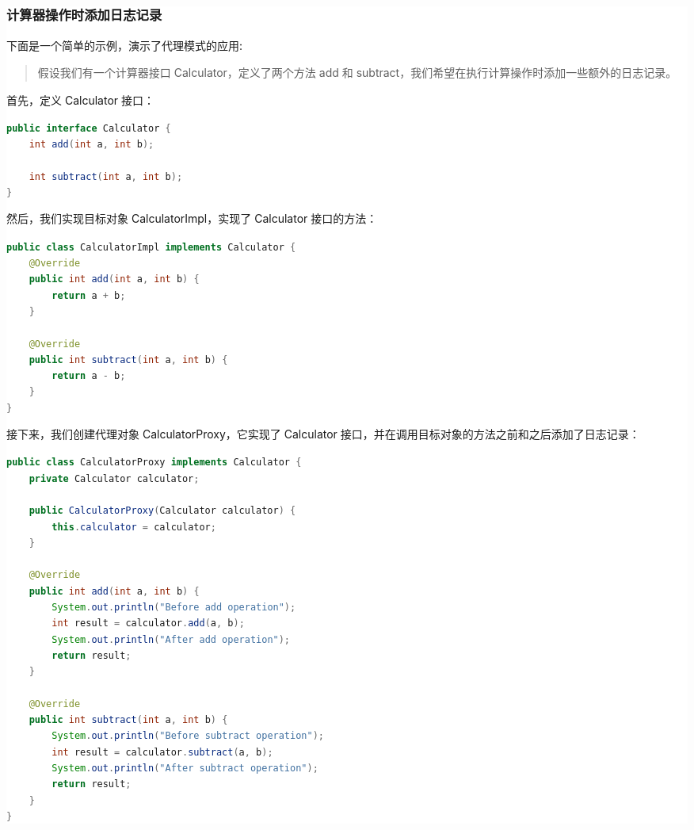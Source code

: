 ### 计算器操作时添加日志记录

下面是一个简单的示例，演示了代理模式的应用:

> 假设我们有一个计算器接口 Calculator，定义了两个方法 add 和 subtract，我们希望在执行计算操作时添加一些额外的日志记录。

首先，定义 Calculator 接口：

```java
public interface Calculator {
    int add(int a, int b);

    int subtract(int a, int b);
}
```

然后，我们实现目标对象 CalculatorImpl，实现了 Calculator 接口的方法：

```java
public class CalculatorImpl implements Calculator {
    @Override
    public int add(int a, int b) {
        return a + b;
    }

    @Override
    public int subtract(int a, int b) {
        return a - b;
    }
}
```

接下来，我们创建代理对象 CalculatorProxy，它实现了 Calculator 接口，并在调用目标对象的方法之前和之后添加了日志记录：

```java
public class CalculatorProxy implements Calculator {
    private Calculator calculator;

    public CalculatorProxy(Calculator calculator) {
        this.calculator = calculator;
    }

    @Override
    public int add(int a, int b) {
        System.out.println("Before add operation");
        int result = calculator.add(a, b);
        System.out.println("After add operation");
        return result;
    }

    @Override
    public int subtract(int a, int b) {
        System.out.println("Before subtract operation");
        int result = calculator.subtract(a, b);
        System.out.println("After subtract operation");
        return result;
    }
}
```
